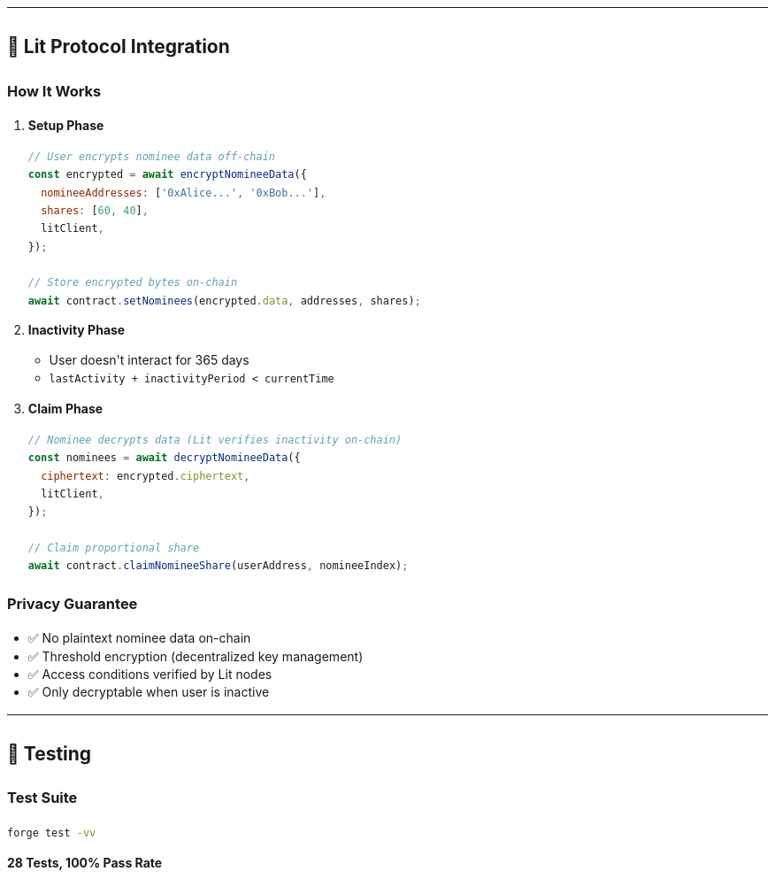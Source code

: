 
---

## 🔐 Lit Protocol Integration

### How It Works

1. **Setup Phase**
   ```javascript
   // User encrypts nominee data off-chain
   const encrypted = await encryptNomineeData({
     nomineeAddresses: ['0xAlice...', '0xBob...'],
     shares: [60, 40],
     litClient,
   });
   
   // Store encrypted bytes on-chain
   await contract.setNominees(encrypted.data, addresses, shares);
   ```

2. **Inactivity Phase**
   - User doesn't interact for 365 days
   - `lastActivity + inactivityPeriod < currentTime`

3. **Claim Phase**
   ```javascript
   // Nominee decrypts data (Lit verifies inactivity on-chain)
   const nominees = await decryptNomineeData({
     ciphertext: encrypted.ciphertext,
     litClient,
   });
   
   // Claim proportional share
   await contract.claimNomineeShare(userAddress, nomineeIndex);
   ```

### Privacy Guarantee

- ✅ No plaintext nominee data on-chain
- ✅ Threshold encryption (decentralized key management)
- ✅ Access conditions verified by Lit nodes
- ✅ Only decryptable when user is inactive

---

## 🧪 Testing

### Test Suite

```bash
forge test -vv
```

**28 Tests, 100% Pass Rate**
